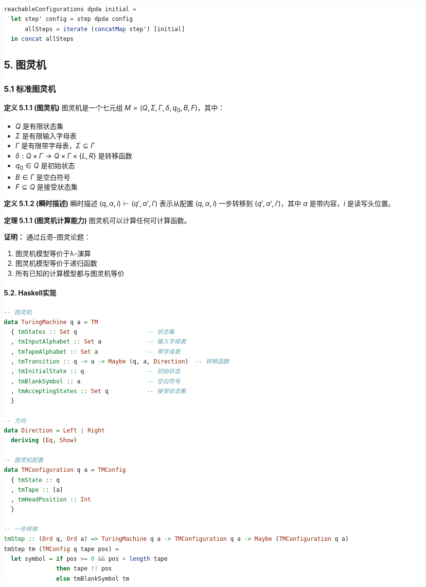 ```haskell
reachableConfigurations dpda initial = 
  let step' config = step dpda config
      allSteps = iterate (concatMap step') [initial]
  in concat allSteps
```

## 5. 图灵机

### 5.1 标准图灵机

**定义 5.1.1 (图灵机)**
图灵机是一个七元组 $M = (Q, \Sigma, \Gamma, \delta, q_0, B, F)$，其中：

- $Q$ 是有限状态集
- $\Sigma$ 是有限输入字母表
- $\Gamma$ 是有限带字母表，$\Sigma \subseteq \Gamma$
- $\delta: Q \times \Gamma \rightarrow Q \times \Gamma \times \{L, R\}$ 是转移函数
- $q_0 \in Q$ 是初始状态
- $B \in \Gamma$ 是空白符号
- $F \subseteq Q$ 是接受状态集

**定义 5.1.2 (瞬时描述)**
瞬时描述 $(q, \alpha, i) \vdash (q', \alpha', i')$ 表示从配置 $(q, \alpha, i)$ 一步转移到 $(q', \alpha', i')$，其中 $\alpha$ 是带内容，$i$ 是读写头位置。

**定理 5.1.1 (图灵机计算能力)**
图灵机可以计算任何可计算函数。

**证明：** 通过丘奇-图灵论题：

1. 图灵机模型等价于λ-演算
2. 图灵机模型等价于递归函数
3. 所有已知的计算模型都与图灵机等价

#### 5.2. Haskell实现

```haskell
-- 图灵机
data TuringMachine q a = TM
  { tmStates :: Set q                    -- 状态集
  , tmInputAlphabet :: Set a             -- 输入字母表
  , tmTapeAlphabet :: Set a              -- 带字母表
  , tmTransition :: q -> a -> Maybe (q, a, Direction)  -- 转移函数
  , tmInitialState :: q                  -- 初始状态
  , tmBlankSymbol :: a                   -- 空白符号
  , tmAcceptingStates :: Set q           -- 接受状态集
  }

-- 方向
data Direction = Left | Right
  deriving (Eq, Show)

-- 图灵机配置
data TMConfiguration q a = TMConfig
  { tmState :: q
  , tmTape :: [a]
  , tmHeadPosition :: Int
  }

-- 一步转移
tmStep :: (Ord q, Ord a) => TuringMachine q a -> TMConfiguration q a -> Maybe (TMConfiguration q a)
tmStep tm (TMConfig q tape pos) = 
  let symbol = if pos >= 0 && pos < length tape 
               then tape !! pos 
               else tmBlankSymbol tm
```